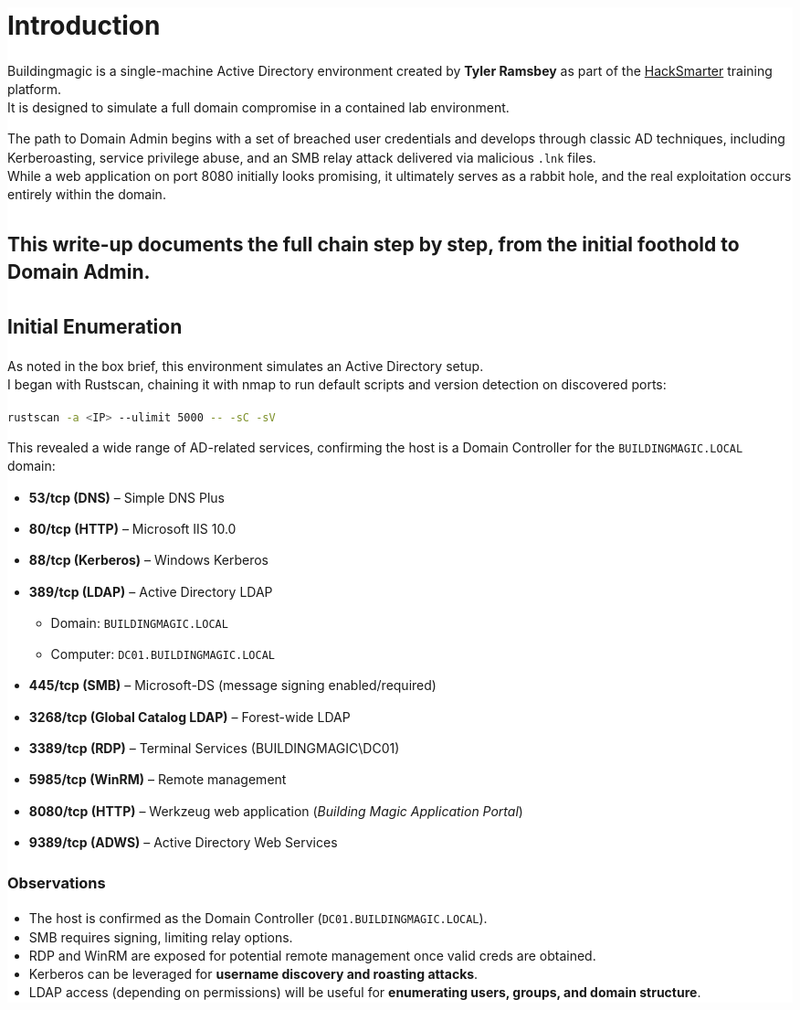 

# Introduction 

Buildingmagic is a single-machine Active Directory environment created by **Tyler Ramsbey** as part of the [HackSmarter](https://courses.hacksmarter.org/dashboard) training platform.  
It is designed to simulate a full domain compromise in a contained lab environment.  

The path to Domain Admin begins with a set of breached user credentials and develops through classic AD techniques, including Kerberoasting, service privilege abuse, and an SMB relay attack delivered via malicious `.lnk` files.  
While a web application on port 8080 initially looks promising, it ultimately serves as a rabbit hole, and the real exploitation occurs entirely within the domain.  

This write-up documents the full chain step by step, from the initial foothold to Domain Admin.
--- 


## Initial Enumeration

As noted in the box brief, this environment simulates an Active Directory setup.  
I began with Rustscan, chaining it with nmap to run default scripts and version detection on discovered ports:

```bash
rustscan -a <IP> --ulimit 5000 -- -sC -sV
```


This revealed a wide range of AD-related services, confirming the host is a Domain Controller for the `BUILDINGMAGIC.LOCAL` domain:

- **53/tcp (DNS)** – Simple DNS Plus
    
- **80/tcp (HTTP)** – Microsoft IIS 10.0
    
- **88/tcp (Kerberos)** – Windows Kerberos
    
- **389/tcp (LDAP)** – Active Directory LDAP
    
    - Domain: `BUILDINGMAGIC.LOCAL`
        
    - Computer: `DC01.BUILDINGMAGIC.LOCAL`
        
- **445/tcp (SMB)** – Microsoft-DS (message signing enabled/required)
    
- **3268/tcp (Global Catalog LDAP)** – Forest-wide LDAP
    
- **3389/tcp (RDP)** – Terminal Services (BUILDINGMAGIC\DC01)
    
- **5985/tcp (WinRM)** – Remote management
    
- **8080/tcp (HTTP)** – Werkzeug web application (_Building Magic Application Portal_)
    
- **9389/tcp (ADWS)** – Active Directory Web Services
    

### Observations
- The host is confirmed as the Domain Controller (`DC01.BUILDINGMAGIC.LOCAL`).  
- SMB requires signing, limiting relay options.  
- RDP and WinRM are exposed for potential remote management once valid creds are obtained.  
- Kerberos can be leveraged for **username discovery and roasting attacks**.  
- LDAP access (depending on permissions) will be useful for **enumerating users, groups, and domain structure**.
